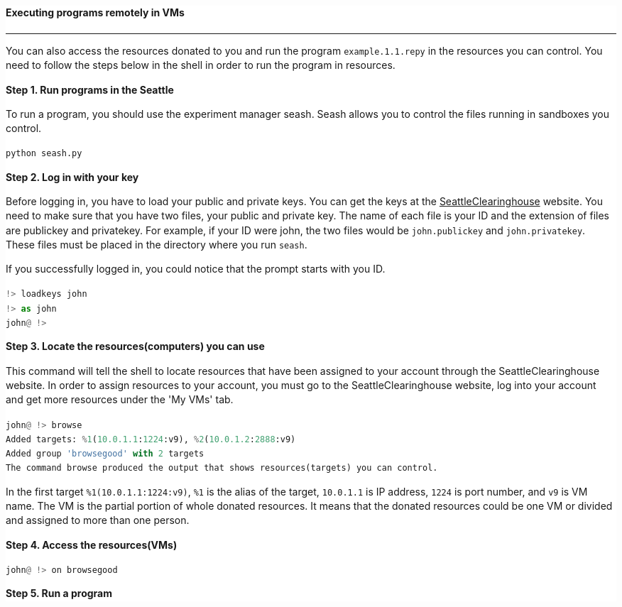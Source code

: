 

#### Executing programs remotely in VMs
----

You can also access the resources donated to you and run the program `example.1.1.repy` in the resources you can control. You need to follow the steps below in the shell in order to  run the program in resources.

**Step 1. Run programs in the Seattle**

To run a program, you should use the experiment manager seash. Seash allows you to control the files running in sandboxes you control.

```python
python seash.py
```

**Step 2. Log in with your key**

Before logging in, you have to load your public and private keys. You can get the keys at the  [SeattleClearinghouse](https://seattleclearinghouse.poly.edu/) website. You need to make sure that you have two files, your public and private key. The name of each file is your ID and the extension of files are publickey and privatekey.
For example, if your ID were john, the two files would be ```john.publickey``` and ```john.privatekey```.   These files must be placed in the directory where you run ```seash```.

If you successfully logged in, you could notice that the prompt starts with you ID.

```python
!> loadkeys john
!> as john
john@ !>
```

**Step 3. Locate the resources(computers) you can use**

This command will tell the shell to locate resources that have been assigned to your account through the SeattleClearinghouse website. In order to assign resources to your account, you must go to the SeattleClearinghouse website, log into your account and get more resources under the 'My VMs' tab.

```python
john@ !> browse
Added targets: %1(10.0.1.1:1224:v9), %2(10.0.1.2:2888:v9)
Added group 'browsegood' with 2 targets
The command browse produced the output that shows resources(targets) you can control.
```

In the first target `%1(10.0.1.1:1224:v9)`, `%1` is the alias of the target, `10.0.1.1` is IP address, `1224` is port number, and `v9` is VM name. The VM is the partial portion of whole donated resources. It means that the donated resources could be one VM or divided and assigned to more than one person.

**Step 4. Access the resources(VMs)**

```python
john@ !> on browsegood
```

**Step 5. Run a program**
